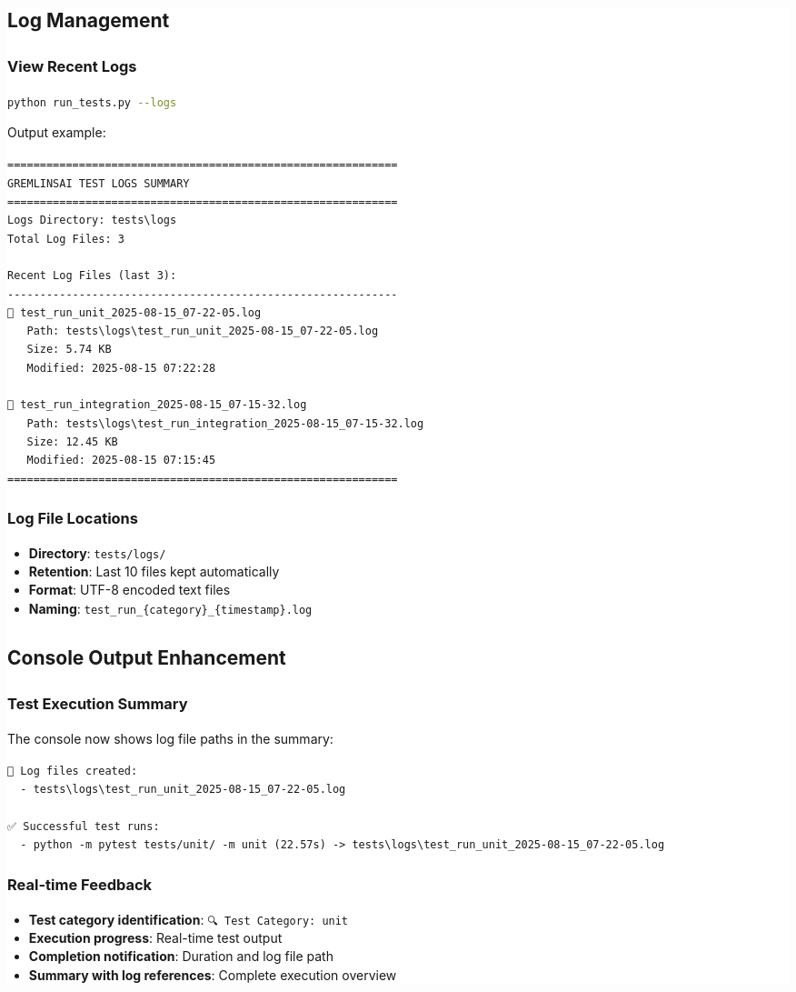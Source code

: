 ## Log Management

### View Recent Logs
```bash
python run_tests.py --logs
```

Output example:
```
============================================================
GREMLINSAI TEST LOGS SUMMARY
============================================================
Logs Directory: tests\logs
Total Log Files: 3

Recent Log Files (last 3):
------------------------------------------------------------
📄 test_run_unit_2025-08-15_07-22-05.log
   Path: tests\logs\test_run_unit_2025-08-15_07-22-05.log
   Size: 5.74 KB
   Modified: 2025-08-15 07:22:28

📄 test_run_integration_2025-08-15_07-15-32.log
   Path: tests\logs\test_run_integration_2025-08-15_07-15-32.log
   Size: 12.45 KB
   Modified: 2025-08-15 07:15:45
============================================================
```

### Log File Locations
- **Directory**: `tests/logs/`
- **Retention**: Last 10 files kept automatically
- **Format**: UTF-8 encoded text files
- **Naming**: `test_run_{category}_{timestamp}.log`

## Console Output Enhancement

### Test Execution Summary
The console now shows log file paths in the summary:
```
📄 Log files created:
  - tests\logs\test_run_unit_2025-08-15_07-22-05.log

✅ Successful test runs:
  - python -m pytest tests/unit/ -m unit (22.57s) -> tests\logs\test_run_unit_2025-08-15_07-22-05.log
```

### Real-time Feedback
- **Test category identification**: `🔍 Test Category: unit`
- **Execution progress**: Real-time test output
- **Completion notification**: Duration and log file path
- **Summary with log references**: Complete execution overview
